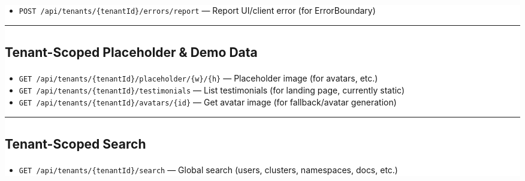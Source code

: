 - `POST /api/tenants/{tenantId}/errors/report` — Report UI/client error (for ErrorBoundary)

---


## **Tenant-Scoped Placeholder & Demo Data**

- `GET /api/tenants/{tenantId}/placeholder/{w}/{h}` — Placeholder image (for avatars, etc.)
- `GET /api/tenants/{tenantId}/testimonials` — List testimonials (for landing page, currently static)
- `GET /api/tenants/{tenantId}/avatars/{id}` — Get avatar image (for fallback/avatar generation)

---


## **Tenant-Scoped Search**

- `GET /api/tenants/{tenantId}/search` — Global search (users, clusters, namespaces, docs, etc.)
